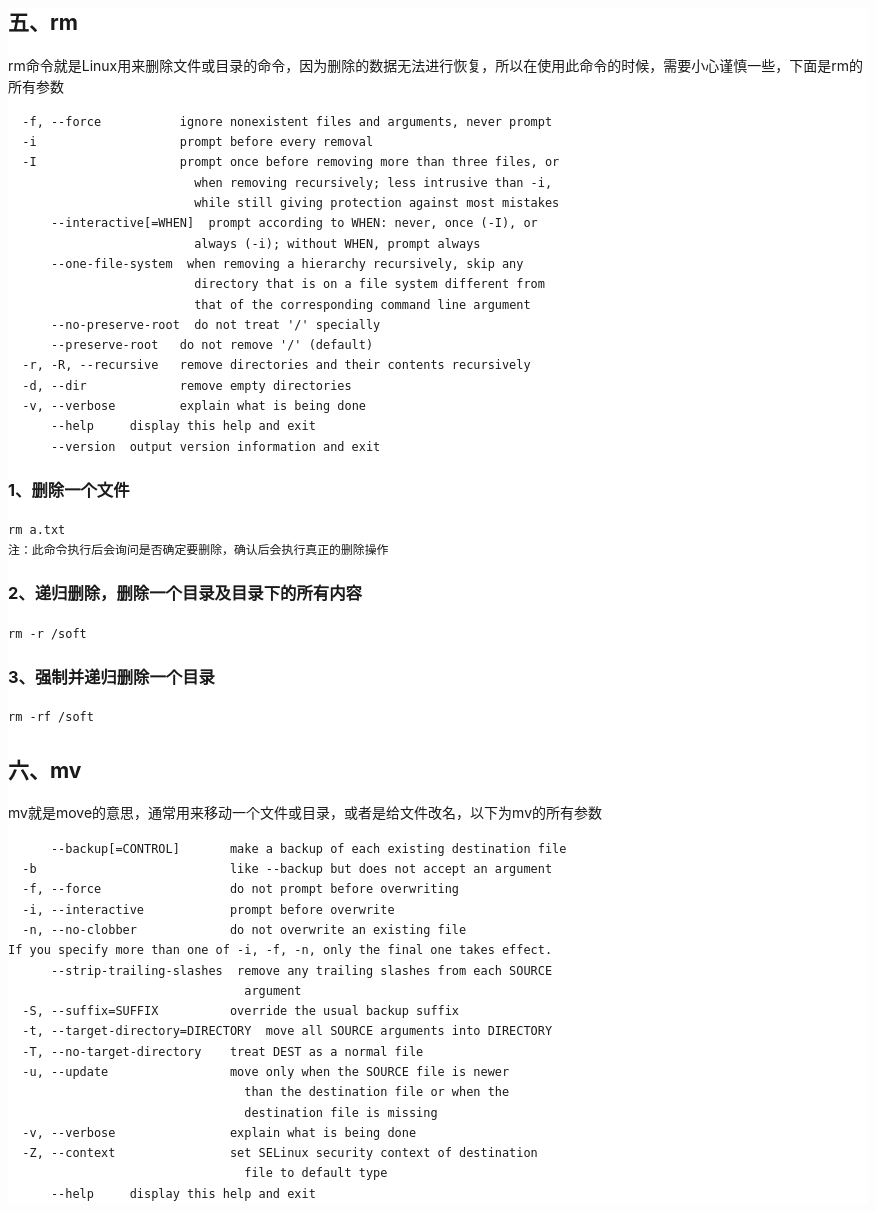 ## 五、rm

rm命令就是Linux用来删除文件或目录的命令，因为删除的数据无法进行恢复，所以在使用此命令的时候，需要小心谨慎一些，下面是rm的所有参数

```shell
  -f, --force           ignore nonexistent files and arguments, never prompt
  -i                    prompt before every removal
  -I                    prompt once before removing more than three files, or
                          when removing recursively; less intrusive than -i,
                          while still giving protection against most mistakes
      --interactive[=WHEN]  prompt according to WHEN: never, once (-I), or
                          always (-i); without WHEN, prompt always
      --one-file-system  when removing a hierarchy recursively, skip any
                          directory that is on a file system different from
                          that of the corresponding command line argument
      --no-preserve-root  do not treat '/' specially
      --preserve-root   do not remove '/' (default)
  -r, -R, --recursive   remove directories and their contents recursively
  -d, --dir             remove empty directories
  -v, --verbose         explain what is being done
      --help     display this help and exit
      --version  output version information and exit
```

### 1、删除一个文件

```
rm a.txt
注：此命令执行后会询问是否确定要删除，确认后会执行真正的删除操作
```

### 2、递归删除，删除一个目录及目录下的所有内容

```
rm -r /soft
```

### 3、强制并递归删除一个目录

```
rm -rf /soft
```

## 六、mv

mv就是move的意思，通常用来移动一个文件或目录，或者是给文件改名，以下为mv的所有参数

```shell
      --backup[=CONTROL]       make a backup of each existing destination file
  -b                           like --backup but does not accept an argument
  -f, --force                  do not prompt before overwriting
  -i, --interactive            prompt before overwrite
  -n, --no-clobber             do not overwrite an existing file
If you specify more than one of -i, -f, -n, only the final one takes effect.
      --strip-trailing-slashes  remove any trailing slashes from each SOURCE
                                 argument
  -S, --suffix=SUFFIX          override the usual backup suffix
  -t, --target-directory=DIRECTORY  move all SOURCE arguments into DIRECTORY
  -T, --no-target-directory    treat DEST as a normal file
  -u, --update                 move only when the SOURCE file is newer
                                 than the destination file or when the
                                 destination file is missing
  -v, --verbose                explain what is being done
  -Z, --context                set SELinux security context of destination
                                 file to default type
      --help     display this help and exit
```
